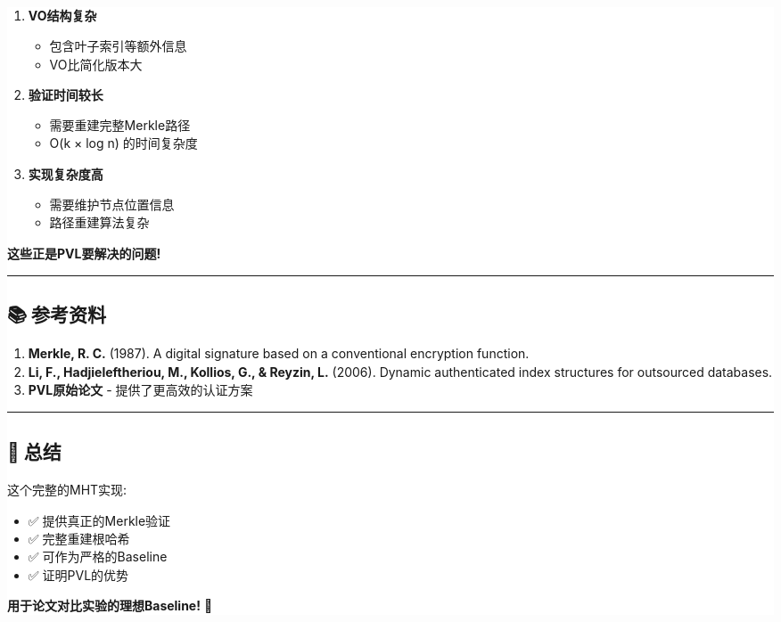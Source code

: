 1. **VO结构复杂**
   - 包含叶子索引等额外信息
   - VO比简化版本大

2. **验证时间较长**
   - 需要重建完整Merkle路径
   - O(k × log n) 的时间复杂度

3. **实现复杂度高**
   - 需要维护节点位置信息
   - 路径重建算法复杂

**这些正是PVL要解决的问题!**

---

## 📚 参考资料

1. **Merkle, R. C.** (1987). A digital signature based on a conventional encryption function.
2. **Li, F., Hadjieleftheriou, M., Kollios, G., & Reyzin, L.** (2006). Dynamic authenticated index structures for outsourced databases.
3. **PVL原始论文** - 提供了更高效的认证方案

---

## 🎯 总结

这个完整的MHT实现:
- ✅ 提供真正的Merkle验证
- ✅ 完整重建根哈希
- ✅ 可作为严格的Baseline
- ✅ 证明PVL的优势

**用于论文对比实验的理想Baseline!** 🎉

